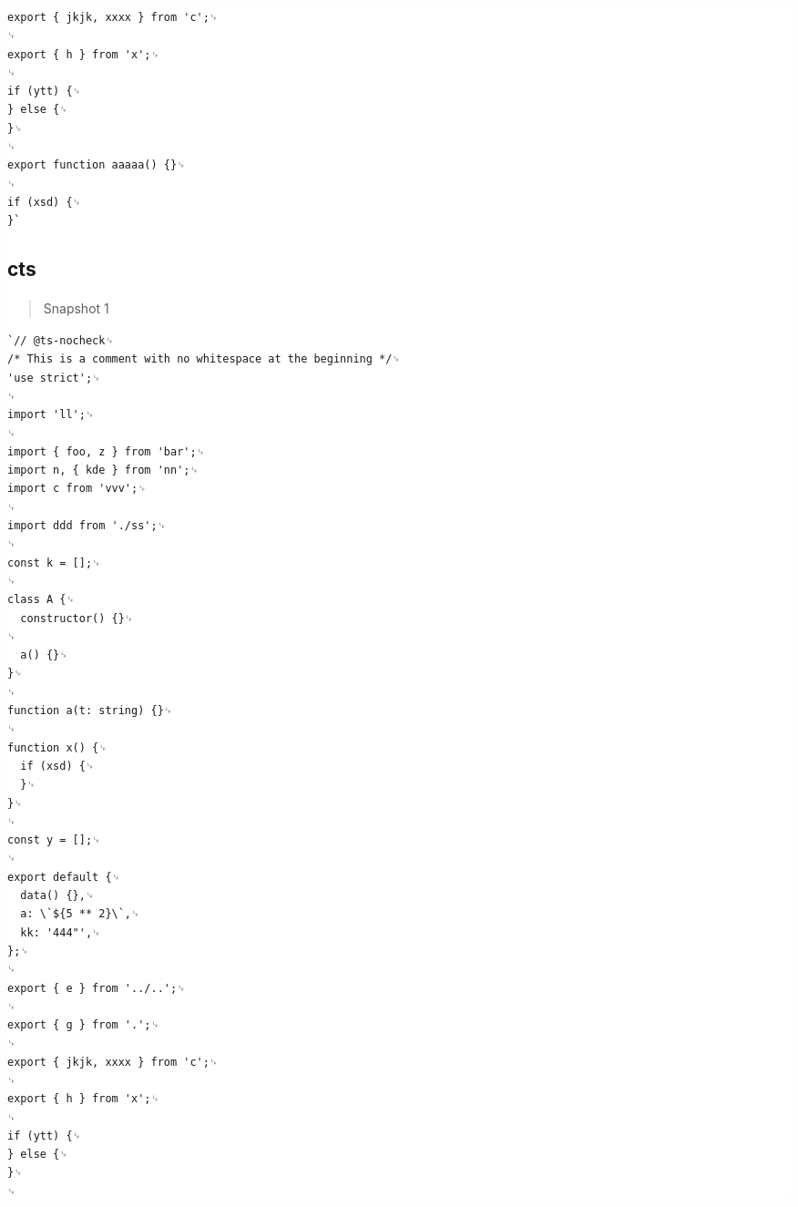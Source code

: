     export { jkjk, xxxx } from 'c';␊
    ␊
    export { h } from 'x';␊
    ␊
    if (ytt) {␊
    } else {␊
    }␊
    ␊
    export function aaaaa() {}␊
    ␊
    if (xsd) {␊
    }`

## cts

> Snapshot 1

    `// @ts-nocheck␊
    /* This is a comment with no whitespace at the beginning */␊
    'use strict';␊
    ␊
    import 'll';␊
    ␊
    import { foo, z } from 'bar';␊
    import n, { kde } from 'nn';␊
    import c from 'vvv';␊
    ␊
    import ddd from './ss';␊
    ␊
    const k = [];␊
    ␊
    class A {␊
      constructor() {}␊
    ␊
      a() {}␊
    }␊
    ␊
    function a(t: string) {}␊
    ␊
    function x() {␊
      if (xsd) {␊
      }␊
    }␊
    ␊
    const y = [];␊
    ␊
    export default {␊
      data() {},␊
      a: \`${5 ** 2}\`,␊
      kk: '444"',␊
    };␊
    ␊
    export { e } from '../..';␊
    ␊
    export { g } from '.';␊
    ␊
    export { jkjk, xxxx } from 'c';␊
    ␊
    export { h } from 'x';␊
    ␊
    if (ytt) {␊
    } else {␊
    }␊
    ␊